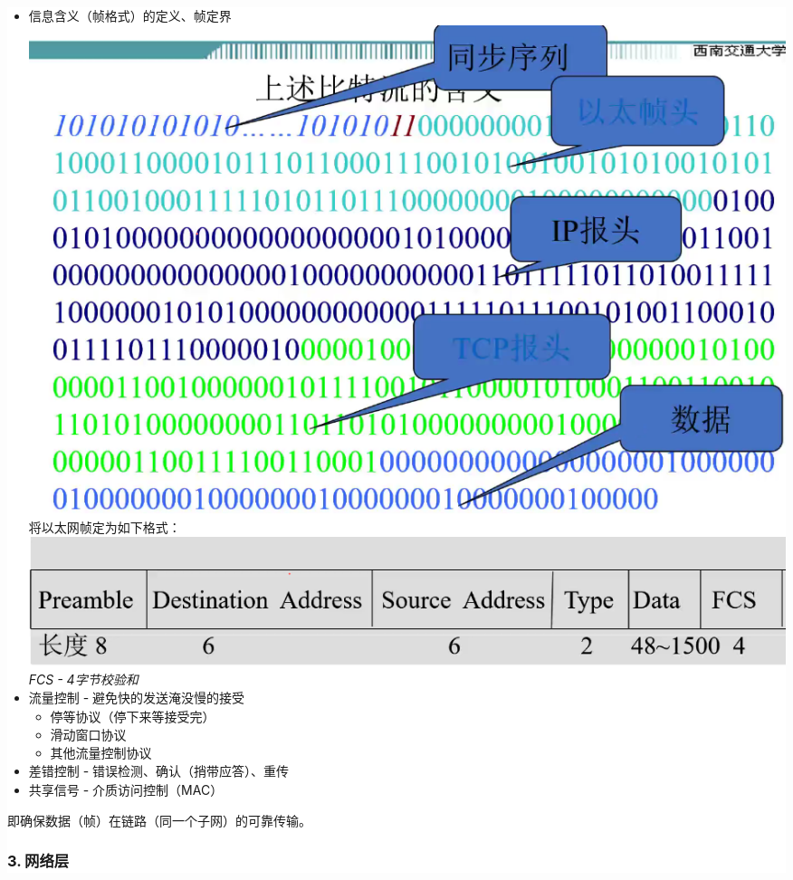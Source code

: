* 信息含义（帧格式）的定义、帧定界  
  ![图 5](images/2.%20%E7%BD%91%E7%BB%9C%E4%BD%93%E7%B3%BB%E7%BB%93%E6%9E%84--09-21_11-36-56.png)  
  将以太网帧定为如下格式：  
  ![图 6](images/2.%20%E7%BD%91%E7%BB%9C%E4%BD%93%E7%B3%BB%E7%BB%93%E6%9E%84--09-21_11-41-31.png)  
  *FCS - 4字节校验和*
* 流量控制 - 避免快的发送淹没慢的接受  
  * 停等协议（停下来等接受完）
  * 滑动窗口协议
  * 其他流量控制协议
* 差错控制 - 错误检测、确认（捎带应答）、重传
* 共享信号 - 介质访问控制（MAC）

即确保数据（帧）在链路（同一个子网）的可靠传输。

### 3. 网络层
